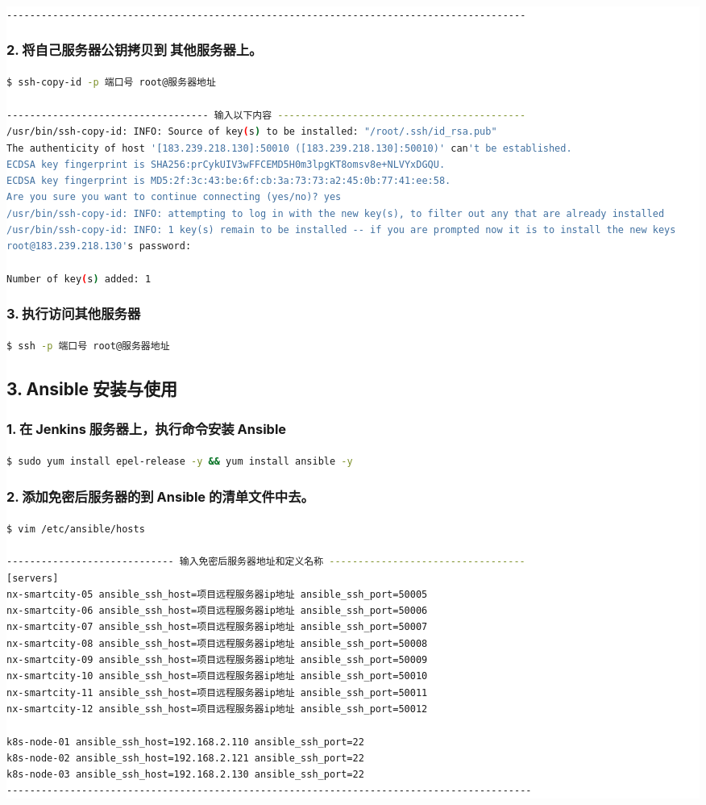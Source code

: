 ```bash
------------------------------------------------------------------------------------------
```

### 2. 将自己服务器公钥拷贝到 其他服务器上。

```bash
$ ssh-copy-id -p 端口号 root@服务器地址

----------------------------------- 输入以下内容 -------------------------------------------
/usr/bin/ssh-copy-id: INFO: Source of key(s) to be installed: "/root/.ssh/id_rsa.pub"
The authenticity of host '[183.239.218.130]:50010 ([183.239.218.130]:50010)' can't be established.
ECDSA key fingerprint is SHA256:prCykUIV3wFFCEMD5H0m3lpgKT8omsv8e+NLVYxDGQU.
ECDSA key fingerprint is MD5:2f:3c:43:be:6f:cb:3a:73:73:a2:45:0b:77:41:ee:58.
Are you sure you want to continue connecting (yes/no)? yes
/usr/bin/ssh-copy-id: INFO: attempting to log in with the new key(s), to filter out any that are already installed
/usr/bin/ssh-copy-id: INFO: 1 key(s) remain to be installed -- if you are prompted now it is to install the new keys
root@183.239.218.130's password: 

Number of key(s) added: 1

```

### 3. 执行访问其他服务器

```bash
$ ssh -p 端口号 root@服务器地址
```

## 3. Ansible 安装与使用

### 1. 在 **Jenkins** 服务器上，执行命令安装 **Ansible**

```bash 
$ sudo yum install epel-release -y && yum install ansible -y
```

### 2. 添加免密后服务器的到 **Ansible** 的清单文件中去。

```bash
$ vim /etc/ansible/hosts

----------------------------- 输入免密后服务器地址和定义名称 ----------------------------------
[servers]
nx-smartcity-05 ansible_ssh_host=项目远程服务器ip地址 ansible_ssh_port=50005
nx-smartcity-06 ansible_ssh_host=项目远程服务器ip地址 ansible_ssh_port=50006
nx-smartcity-07 ansible_ssh_host=项目远程服务器ip地址 ansible_ssh_port=50007
nx-smartcity-08 ansible_ssh_host=项目远程服务器ip地址 ansible_ssh_port=50008
nx-smartcity-09 ansible_ssh_host=项目远程服务器ip地址 ansible_ssh_port=50009
nx-smartcity-10 ansible_ssh_host=项目远程服务器ip地址 ansible_ssh_port=50010
nx-smartcity-11 ansible_ssh_host=项目远程服务器ip地址 ansible_ssh_port=50011
nx-smartcity-12 ansible_ssh_host=项目远程服务器ip地址 ansible_ssh_port=50012

k8s-node-01 ansible_ssh_host=192.168.2.110 ansible_ssh_port=22
k8s-node-02 ansible_ssh_host=192.168.2.121 ansible_ssh_port=22
k8s-node-03 ansible_ssh_host=192.168.2.130 ansible_ssh_port=22
-------------------------------------------------------------------------------------------
```
